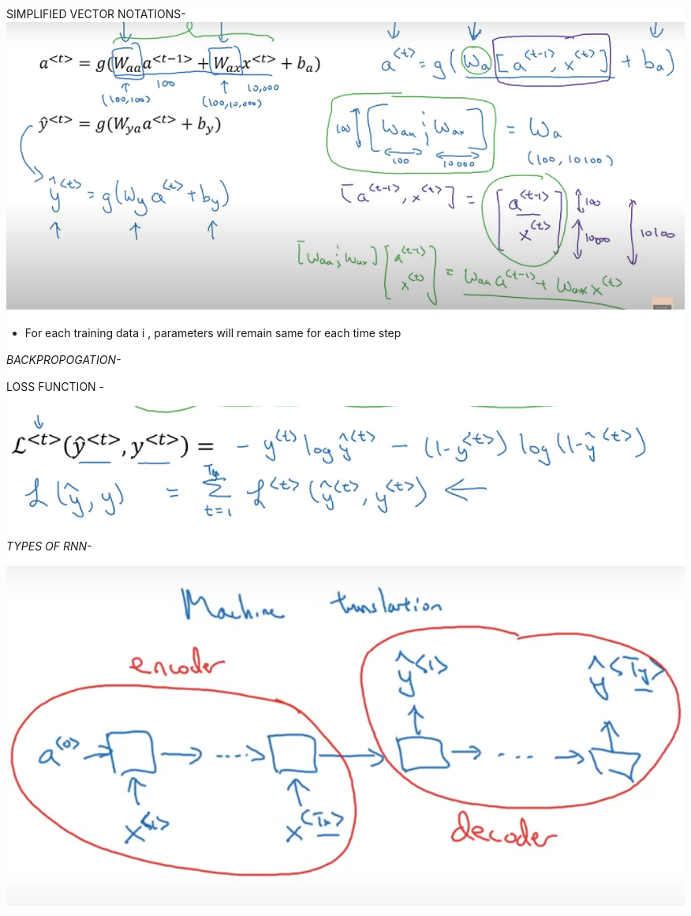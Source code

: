 SIMPLIFIED VECTOR NOTATIONS-
![alt text](Images_course5/image-2.png)

- For each training data i , parameters will remain same for each time step

*BACKPROPOGATION-*

LOSS FUNCTION -

![alt text](Images_course5/image-3.png)

*TYPES OF RNN-*

![alt text](Images_course5/image-4.png)
